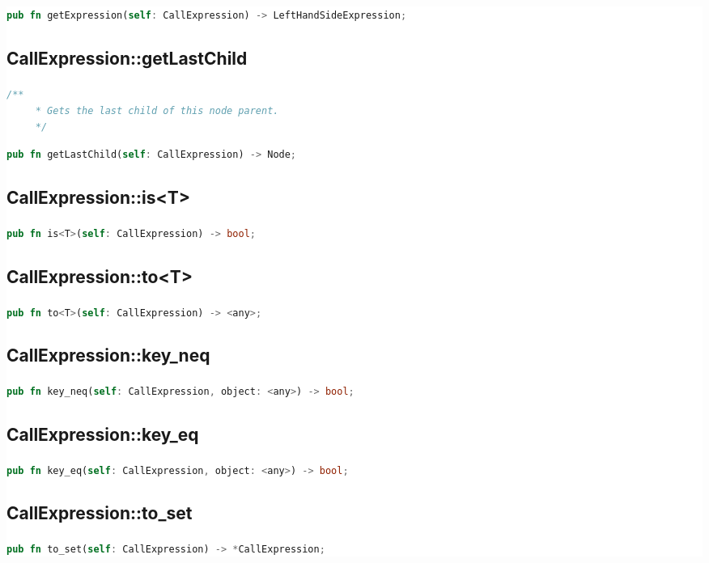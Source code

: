 ```rust
pub fn getExpression(self: CallExpression) -> LeftHandSideExpression;
```
## CallExpression::getLastChild

```rust
/**
     * Gets the last child of this node parent.
     */
```
```rust
pub fn getLastChild(self: CallExpression) -> Node;
```
## CallExpression::is\<T\>

```rust
pub fn is<T>(self: CallExpression) -> bool;
```
## CallExpression::to\<T\>

```rust
pub fn to<T>(self: CallExpression) -> <any>;
```
## CallExpression::key\_neq

```rust
pub fn key_neq(self: CallExpression, object: <any>) -> bool;
```
## CallExpression::key\_eq

```rust
pub fn key_eq(self: CallExpression, object: <any>) -> bool;
```
## CallExpression::to\_set

```rust
pub fn to_set(self: CallExpression) -> *CallExpression;
```
